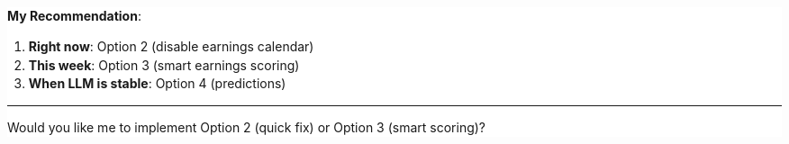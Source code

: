 **My Recommendation**:
1. **Right now**: Option 2 (disable earnings calendar)
2. **This week**: Option 3 (smart earnings scoring)
3. **When LLM is stable**: Option 4 (predictions)

---

Would you like me to implement Option 2 (quick fix) or Option 3 (smart scoring)?
